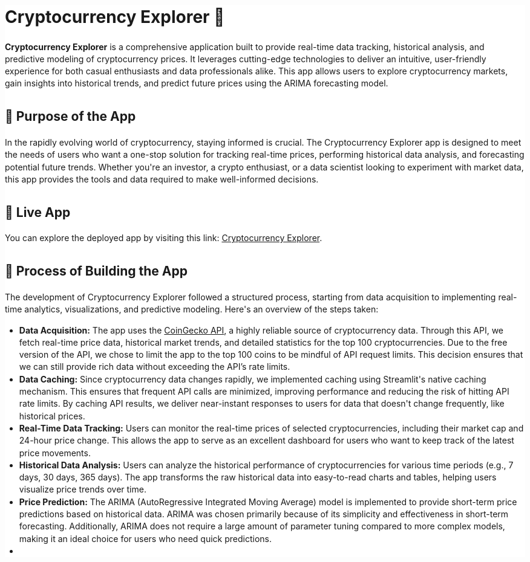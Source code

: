 <h1>Cryptocurrency Explorer 🚀</h1>

<p>
    <strong>Cryptocurrency Explorer</strong> is a comprehensive application built to provide real-time data tracking, historical analysis, and predictive modeling of cryptocurrency prices. It leverages cutting-edge technologies to deliver an intuitive, user-friendly experience for both casual enthusiasts and data professionals alike. This app allows users to explore cryptocurrency markets, gain insights into historical trends, and predict future prices using the ARIMA forecasting model.
</p>

<h2>🌟 Purpose of the App</h2>
<p>
    In the rapidly evolving world of cryptocurrency, staying informed is crucial. The Cryptocurrency Explorer app is designed to meet the needs of users who want a one-stop solution for tracking real-time prices, performing historical data analysis, and forecasting potential future trends. Whether you're an investor, a crypto enthusiast, or a data scientist looking to experiment with market data, this app provides the tools and data required to make well-informed decisions.
</p>

<h2>🚀 Live App</h2>
<p>
    You can explore the deployed app by visiting this link: <a href="https://cryptocurrencyexplorer.streamlit.app/">Cryptocurrency Explorer</a>.
</p>

<h2>🔧 Process of Building the App</h2>
<p>
    The development of Cryptocurrency Explorer followed a structured process, starting from data acquisition to implementing real-time analytics, visualizations, and predictive modeling. Here's an overview of the steps taken:
</p>

<ul>
    <li>
        <strong>Data Acquisition:</strong> The app uses the <a href="https://www.coingecko.com/en/api">CoinGecko API</a>, a highly reliable source of cryptocurrency data. Through this API, we fetch real-time price data, historical market trends, and detailed statistics for the top 100 cryptocurrencies. Due to the free version of the API, we chose to limit the app to the top 100 coins to be mindful of API request limits. This decision ensures that we can still provide rich data without exceeding the API’s rate limits.
    </li>
    <li>
        <strong>Data Caching:</strong> Since cryptocurrency data changes rapidly, we implemented caching using Streamlit's native caching mechanism. This ensures that frequent API calls are minimized, improving performance and reducing the risk of hitting API rate limits. By caching API results, we deliver near-instant responses to users for data that doesn't change frequently, like historical prices.
    </li>
    <li>
        <strong>Real-Time Data Tracking:</strong> Users can monitor the real-time prices of selected cryptocurrencies, including their market cap and 24-hour price change. This allows the app to serve as an excellent dashboard for users who want to keep track of the latest price movements.
    </li>
    <li>
        <strong>Historical Data Analysis:</strong> Users can analyze the historical performance of cryptocurrencies for various time periods (e.g., 7 days, 30 days, 365 days). The app transforms the raw historical data into easy-to-read charts and tables, helping users visualize price trends over time.
    </li>
    <li>
        <strong>Price Prediction:</strong> The ARIMA (AutoRegressive Integrated Moving Average) model is implemented to provide short-term price predictions based on historical data. ARIMA was chosen primarily because of its simplicity and effectiveness in short-term forecasting. Additionally, ARIMA does not require a large amount of parameter tuning compared to more complex models, making it an ideal choice for users who need quick predictions.
    </li>
    <li>